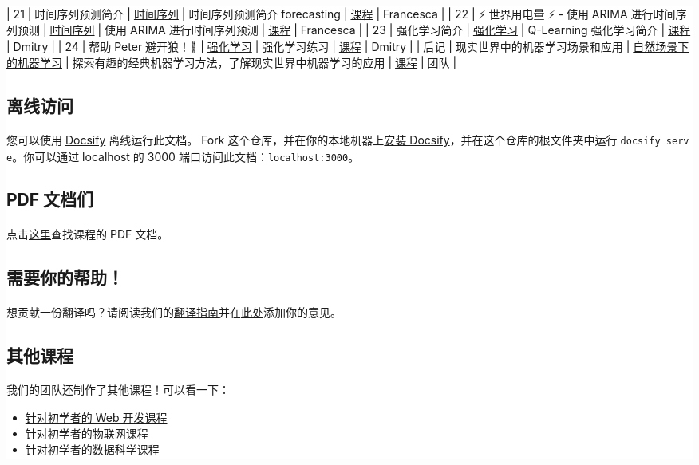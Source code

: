 |    21    |               时间序列预测简介               |       [时间序列](../7-TimeSeries/translations/README.zh-cn.md)       | 时间序列预测简介 forecasting                                            |    [课程](../7-TimeSeries/1-Introduction/README.md)    |   Francesca   |
|    22    | ⚡️ 世界用电量 ⚡️ - 使用 ARIMA 进行时间序列预测 |       [时间序列](../7-TimeSeries/translations/README.zh-cn.md)       | 使用 ARIMA 进行时间序列预测                                             |       [课程](../7-TimeSeries/2-ARIMA/README.md)        |   Francesca   |
|    23    |                 强化学习简介                 |     [强化学习](../8-Reinforcement/translations/README.zh-cn.md)      | Q-Learning 强化学习简介                                                 |    [课程](../8-Reinforcement/1-QLearning/translations/README.zh-cn.md)    |    Dmitry     |
|    24    |             帮助 Peter 避开狼！🐺             |     [强化学习](../8-Reinforcement/translations/README.zh-cn.md)      | 强化学习练习                                                            |       [课程](../8-Reinforcement/2-Gym/translations/README.zh-cn.md)       |    Dmitry     |
|   后记   |        现实世界中的机器学习场景和应用        | [自然场景下的机器学习](../9-Real-World/translations/README.zh-cn.md) | 探索有趣的经典机器学习方法，了解现实世界中机器学习的应用                |    [课程](../9-Real-World/1-Applications/README.md)    |     团队      |
## 离线访问

您可以使用 [Docsify](https://docsify.js.org/#/) 离线运行此文档。 Fork 这个仓库，并在你的本地机器上[安装 Docsify](https://docsify.js.org/#/quickstart)，并在这个仓库的根文件夹中运行 `docsify serve`。你可以通过 localhost 的 3000 端口访问此文档：`localhost:3000`。
## PDF 文档们

点击[这里](../pdf/readme.pdf)查找课程的 PDF 文档。

## 需要你的帮助！

想贡献一份翻译吗？请阅读我们的[翻译指南](../TRANSLATIONS.md)并在[此处](https://github.com/microsoft/ML-For-Beginners/issues/71)添加你的意见。

## 其他课程

我们的团队还制作了其他课程！可以看一下：

- [针对初学者的 Web 开发课程](https://aka.ms/webdev-beginners)
- [针对初学者的物联网课程](https://aka.ms/iot-beginners)
- [针对初学者的数据科学课程](https://aka.ms/datascience-beginners)
